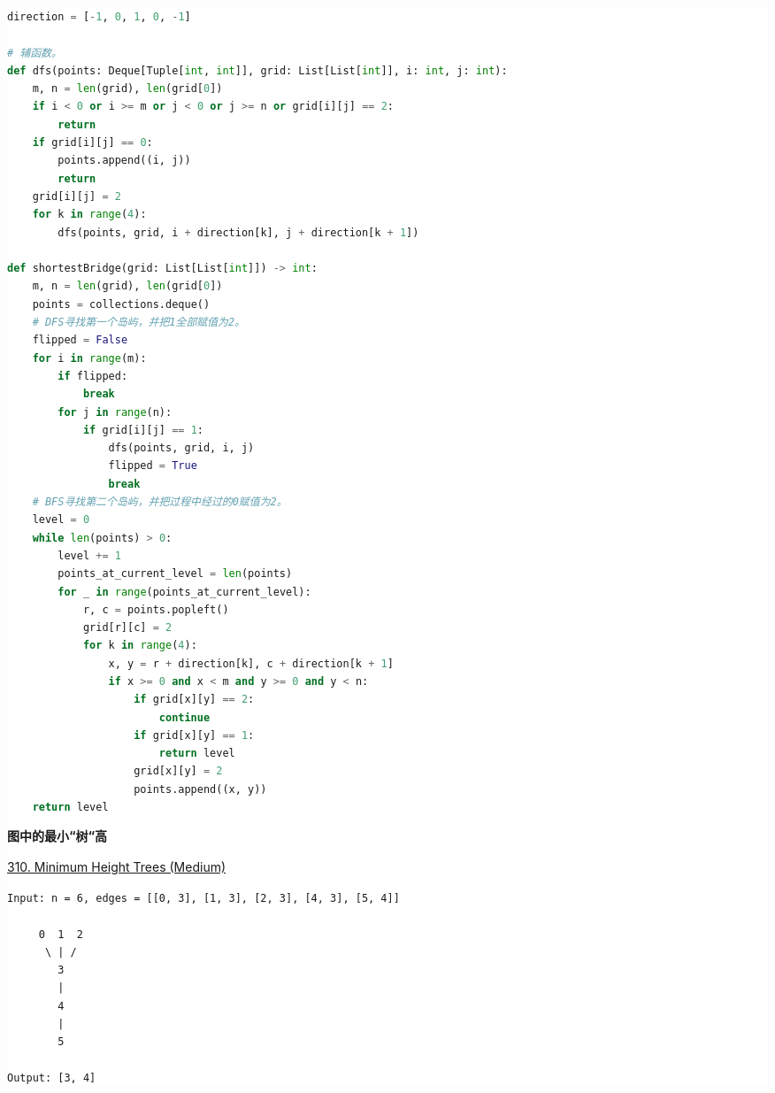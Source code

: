 ```python
direction = [-1, 0, 1, 0, -1]

# 辅函数。
def dfs(points: Deque[Tuple[int, int]], grid: List[List[int]], i: int, j: int):
    m, n = len(grid), len(grid[0])
    if i < 0 or i >= m or j < 0 or j >= n or grid[i][j] == 2:
        return
    if grid[i][j] == 0:
        points.append((i, j))
        return
    grid[i][j] = 2
    for k in range(4):
        dfs(points, grid, i + direction[k], j + direction[k + 1])

def shortestBridge(grid: List[List[int]]) -> int:
    m, n = len(grid), len(grid[0])
    points = collections.deque()
    # DFS寻找第一个岛屿，并把1全部赋值为2。
    flipped = False
    for i in range(m):
        if flipped:
            break
        for j in range(n):
            if grid[i][j] == 1:
                dfs(points, grid, i, j)
                flipped = True
                break
    # BFS寻找第二个岛屿，并把过程中经过的0赋值为2。
    level = 0
    while len(points) > 0:
        level += 1
        points_at_current_level = len(points)
        for _ in range(points_at_current_level):
            r, c = points.popleft()
            grid[r][c] = 2
            for k in range(4):
                x, y = r + direction[k], c + direction[k + 1]
                if x >= 0 and x < m and y >= 0 and y < n:
                    if grid[x][y] == 2:
                        continue
                    if grid[x][y] == 1:
                        return level
                    grid[x][y] = 2
                    points.append((x, y))
    return level
```

**图中的最小“树“高**

[310. Minimum Height Trees \(Medium\)](https://leetcode.com/problems/minimum-height-trees/)

```
Input: n = 6, edges = [[0, 3], [1, 3], [2, 3], [4, 3], [5, 4]]

     0  1  2
      \ | /
        3
        |
        4
        |
        5 

Output: [3, 4]
```
